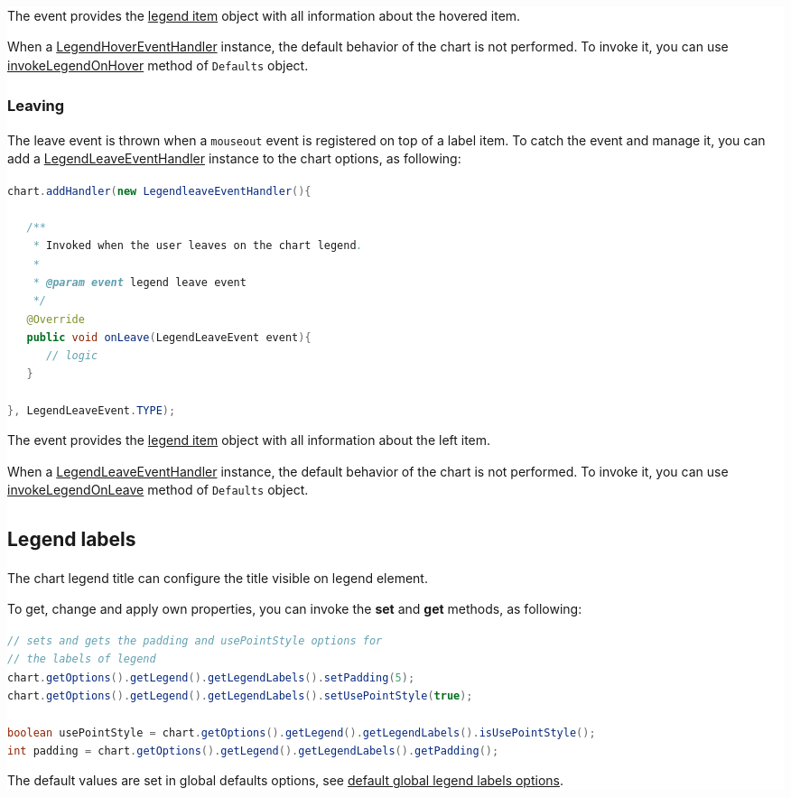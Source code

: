 The event provides the [legend item](https://pepstock-org.github.io/Charba/4.0/org/pepstock/charba/client/items/LegendItem.html) object with all information about the hovered item.

When a [LegendHoverEventHandler](https://pepstock-org.github.io/Charba/4.0/org/pepstock/charba/client/events/LegendHoverEventHandler.html) instance, the default behavior of the chart is not performed. To invoke it, you can use [invokeLegendOnHover](../defaults/#methods) method of `Defaults` object.

### Leaving

The leave event is thrown when a `mouseout` event is registered on top of a label item. To catch the event and manage it, you can add a [LegendLeaveEventHandler](https://pepstock-org.github.io/Charba/4.0/org/pepstock/charba/client/events/LegendLeaveEventHandler.html) instance to the chart options, as following:

```java
chart.addHandler(new LegendleaveEventHandler(){

   /**
    * Invoked when the user leaves on the chart legend.
    * 
    * @param event legend leave event
    */
   @Override 
   public void onLeave(LegendLeaveEvent event){
      // logic
   }
         
}, LegendLeaveEvent.TYPE);
```

The event provides the [legend item](https://pepstock-org.github.io/Charba/4.0/org/pepstock/charba/client/items/LegendItem.html) object with all information about the left item.

When a [LegendLeaveEventHandler](https://pepstock-org.github.io/Charba/4.0/org/pepstock/charba/client/events/LegendLeaveEventHandler.html) instance, the default behavior of the chart is not performed. To invoke it, you can use [invokeLegendOnLeave](../defaults/#methods) method of `Defaults` object.

## Legend labels

The chart legend title can configure the title visible on legend element.

To get, change and apply own properties, you can invoke the **set** and **get** methods, as following:

```java
// sets and gets the padding and usePointStyle options for
// the labels of legend
chart.getOptions().getLegend().getLegendLabels().setPadding(5);
chart.getOptions().getLegend().getLegendLabels().setUsePointStyle(true);

boolean usePointStyle = chart.getOptions().getLegend().getLegendLabels().isUsePointStyle();
int padding = chart.getOptions().getLegend().getLegendLabels().getPadding();
```

The default values are set in global defaults options, see [default global legend labels options](../defaults/DefaultsCharts#legend-labels).
